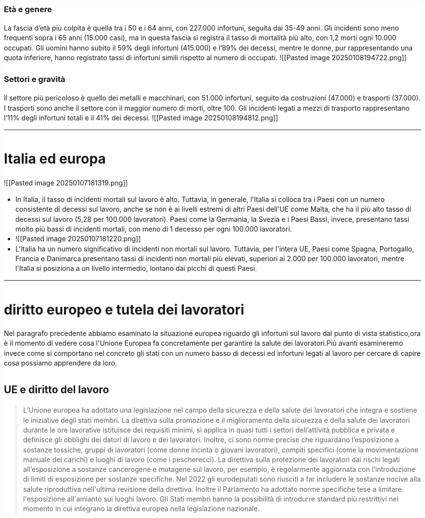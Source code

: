 ### Età e genere

La fascia d’età più colpita è quella tra i 50 e i 64 anni, con 227.000 infortuni, seguita dai 35-49 anni. Gli incidenti sono meno frequenti sopra i 65 anni (15.000 casi), ma in questa fascia si registra il tasso di mortalità più alto, con 1,2 morti ogni 10.000 occupati. Gli uomini hanno subito il 59% degli infortuni (415.000) e l’89% dei decessi, mentre le donne, pur rappresentando una quota inferiore, hanno registrato tassi di infortuni simili rispetto al numero di occupati.
![[Pasted image 20250108194722.png]]

### Settori e gravità

Il settore più pericoloso è quello dei metalli e macchinari, con 51.000 infortuni, seguito da costruzioni (47.000) e trasporti (37.000). I trasporti sono anche il settore con il maggior numero di morti, oltre 100. Gli incidenti legati a mezzi di trasporto rappresentano l’11% degli infortuni totali e il 41% dei decessi.
![[Pasted image 20250108194812.png]]




---
# Italia ed europa
![[Pasted image 20250107181319.png]]
- In Italia, il tasso di incidenti mortali sul lavoro è  alto. Tuttavia, in generale, l'Italia si colloca tra i Paesi con un numero consistente di decessi sul lavoro, anche se non è ai livelli estremi di altri Paesi dell'UE come Malta, che ha il più alto tasso di decessi sul lavoro (5,28 per 100.000 lavoratori). Paesi come la Germania, la Svezia e i Paesi Bassi, invece, presentano tassi molto più bassi di incidenti mortali, con meno di 1 decesso per ogni 100.000 lavoratori.
- ![[Pasted image 20250107181220.png]]
- L'Italia ha un numero significativo di incidenti non mortali sul lavoro. Tuttavia, per l'intera UE, Paesi come Spagna, Portogallo, Francia e Danimarca presentano tassi di incidenti non mortali più elevati, superiori ai 2.000 per 100.000 lavoratori, mentre l'Italia si posiziona a un livello intermedio, lontano dai picchi di questi Paesi.
---
# diritto europeo e tutela dei lavoratori
Nel paragrafo precedente abbiamo esaminato la situazione europea riguardo gli infortuni sul lavoro dal punto di vista statistico,ora è il momento di vedere cosa l'Unione Europea fa concretamente per garantire la salute dei lavoratori.Più avanti esamineremo invece come si comportano nel concreto gli stati con un numero basso di decessi ed infortuni legati al lavoro per cercare di capire cosa possiamo apprendere da loro.
## UE e diritto del lavoro

> L’Unione europea ha adottato una legislazione nel campo della sicurezza e della salute dei lavoratori che integra e sostiene le iniziative degli stati membri.
> La direttiva sulla promozione e il miglioramento della sicurezza e della salute dei lavoratori durante le ore lavorative istituisce dei requisiti minimi, si applica in quasi tutti i settori dell’attività pubblica e privata e definisce gli obblighi dei datori di lavoro e dei lavoratori.
> Inoltre, ci sono norme precise che riguardano l’esposizione a sostanze tossiche, gruppi di lavoratori (come donne incinta o giovani lavoratori), compiti specifici (come la movimentazione manuale dei carichi) e luoghi di lavoro (come i pescherecci).
> La direttiva sulla protezione dei lavoratori dai rischi legati all’esposizione a sostanze cancerogene e mutagene sul lavoro, per esempio, è regolarmente aggiornata con l’introduzione di limiti di esposizione per sostanze specifiche. Nel 2022 gli eurodeputati sono riusciti a far includere le sostanze nocive alla salute riproduttiva nell'ultima revisione della direttiva. Inoltre il Parlamento ha adottato norme specifiche tese a limitare l'esposizione all'amianto sui luoghi lavoro.
> Gli Stati membri hanno la possibilità di introdurre standard più restrittivi nel momento in cui integrano la direttiva europea nella legislazione nazionale.